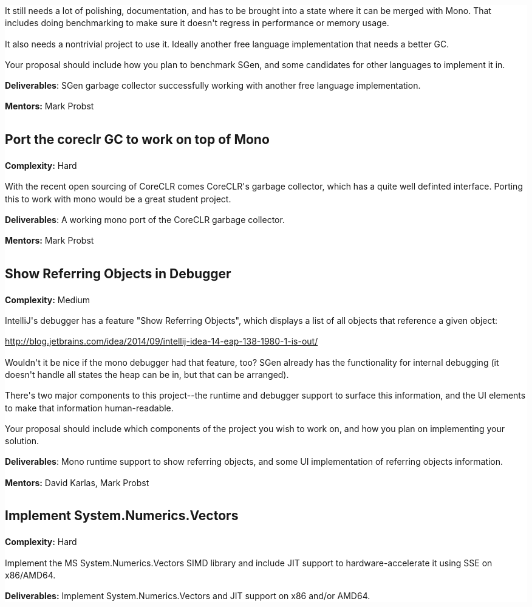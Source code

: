 It still needs a lot of polishing, documentation, and has to be brought into a state where it can be merged with Mono.  That includes doing benchmarking to make sure it doesn't regress in performance or memory usage.

It also needs a nontrivial project to use it.  Ideally another free language implementation that needs a better GC.

Your proposal should include how you plan to benchmark SGen, and some candidates for other languages to implement it in.

**Deliverables**: SGen garbage collector successfully working with another free language implementation.

**Mentors:** Mark Probst

Port the coreclr GC to work on top of Mono
------------------------------------------

**Complexity:** Hard

With the recent open sourcing of CoreCLR comes CoreCLR's garbage collector, which has a quite well definted interface. Porting this to work with mono would be a great student project.

**Deliverables**: A working mono port of the CoreCLR garbage collector.

**Mentors:** Mark Probst

Show Referring Objects in Debugger
----------------------------------

**Complexity:** Medium

IntelliJ's debugger has a feature "Show Referring Objects", which displays a list of all objects that reference a given object:

  <http://blog.jetbrains.com/idea/2014/09/intellij-idea-14-eap-138-1980-1-is-out/>

Wouldn't it be nice if the mono debugger had that feature, too?  SGen already has the functionality for internal debugging (it doesn't handle all states the heap can be in, but that can be arranged).

There's two major components to this project--the runtime and debugger support to surface this information, and the UI elements to make that information human-readable.

Your proposal should include which components of the project you wish to work on, and how you plan on implementing your solution.

**Deliverables**: Mono runtime support to show referring objects, and some UI implementation of referring objects information.

**Mentors:** David Karlas, Mark Probst

Implement System.Numerics.Vectors
---------------------------------

**Complexity:** Hard

Implement the MS System.Numerics.Vectors SIMD library and include JIT support to hardware-accelerate it using SSE on x86/AMD64.

**Deliverables:** Implement System.Numerics.Vectors and JIT support on x86 and/or AMD64.
